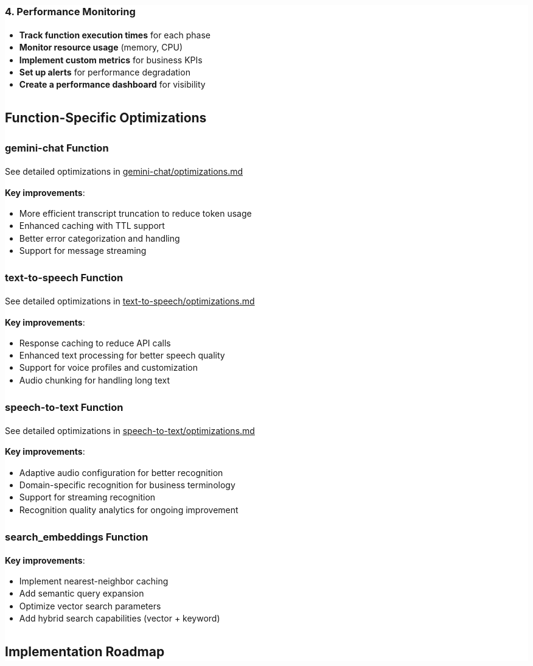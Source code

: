 ### 4. Performance Monitoring

- **Track function execution times** for each phase
- **Monitor resource usage** (memory, CPU)
- **Implement custom metrics** for business KPIs
- **Set up alerts** for performance degradation
- **Create a performance dashboard** for visibility

## Function-Specific Optimizations

### gemini-chat Function

See detailed optimizations in [gemini-chat/optimizations.md](./supabase/functions/gemini-chat/optimizations.md)

**Key improvements**:
- More efficient transcript truncation to reduce token usage
- Enhanced caching with TTL support
- Better error categorization and handling
- Support for message streaming

### text-to-speech Function

See detailed optimizations in [text-to-speech/optimizations.md](./supabase/functions/text-to-speech/optimizations.md)

**Key improvements**:
- Response caching to reduce API calls
- Enhanced text processing for better speech quality
- Support for voice profiles and customization
- Audio chunking for handling long text

### speech-to-text Function

See detailed optimizations in [speech-to-text/optimizations.md](./supabase/functions/speech-to-text/optimizations.md)

**Key improvements**:
- Adaptive audio configuration for better recognition
- Domain-specific recognition for business terminology
- Support for streaming recognition
- Recognition quality analytics for ongoing improvement

### search_embeddings Function

**Key improvements**:
- Implement nearest-neighbor caching
- Add semantic query expansion
- Optimize vector search parameters
- Add hybrid search capabilities (vector + keyword)

## Implementation Roadmap
